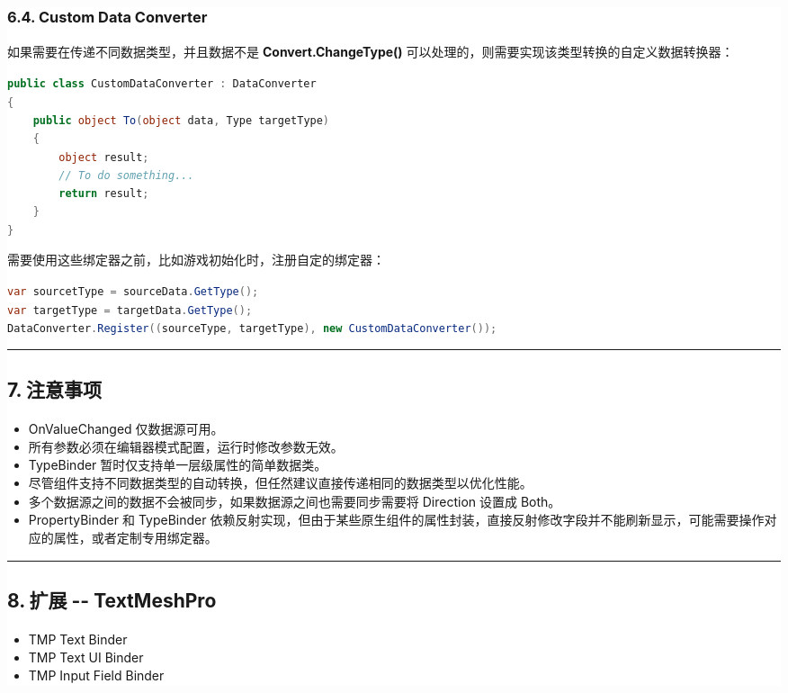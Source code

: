 ###  6.4. <a name='CustomDataConverter'></a>Custom Data Converter
如果需要在传递不同数据类型，并且数据不是 **Convert.ChangeType()** 可以处理的，则需要实现该类型转换的自定义数据转换器：
``` cs
public class CustomDataConverter : DataConverter
{
	public object To(object data, Type targetType)
	{
		object result;
		// To do something...
		return result;
	}
}
```
需要使用这些绑定器之前，比如游戏初始化时，注册自定的绑定器：
``` cs
var sourcetType = sourceData.GetType();
var targetType = targetData.GetType();
DataConverter.Register((sourceType, targetType), new CustomDataConverter());
```

***

##  7. <a name='-1'></a>注意事项
* OnValueChanged 仅数据源可用。
* 所有参数必须在编辑器模式配置，运行时修改参数无效。
* TypeBinder 暂时仅支持单一层级属性的简单数据类。
* 尽管组件支持不同数据类型的自动转换，但任然建议直接传递相同的数据类型以优化性能。
* 多个数据源之间的数据不会被同步，如果数据源之间也需要同步需要将 Direction 设置成 Both。
* PropertyBinder 和 TypeBinder 依赖反射实现，但由于某些原生组件的属性封装，直接反射修改字段并不能刷新显示，可能需要操作对应的属性，或者定制专用绑定器。

***

##  8. <a name='--TextMeshPro'></a>扩展 -- TextMeshPro
* TMP Text Binder
* TMP Text UI Binder
* TMP Input Field Binder